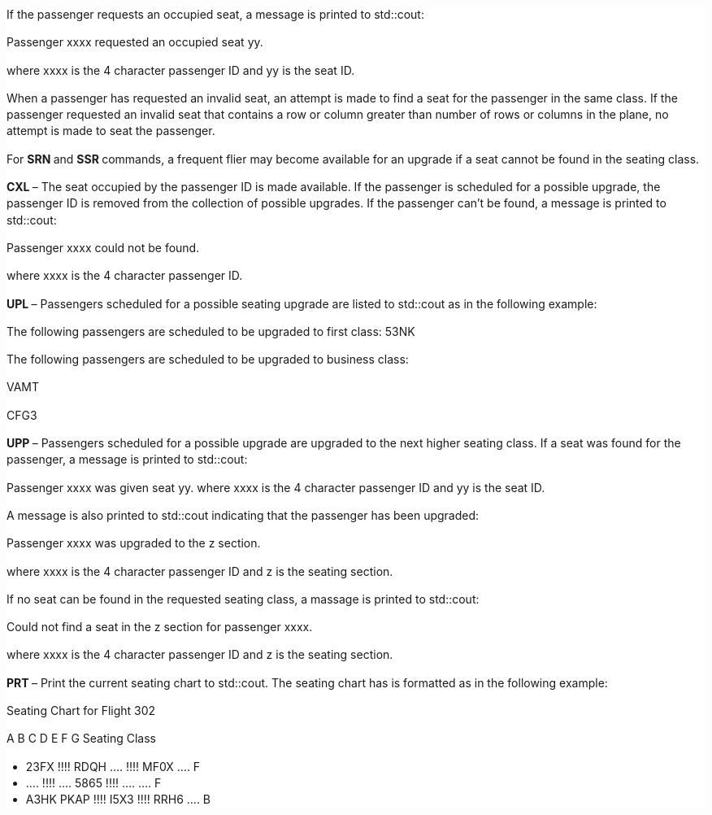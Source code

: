 If the passenger requests an occupied seat, a message is printed to std::cout:

Passenger xxxx requested an occupied seat yy.

where xxxx is the 4 character passenger ID and yy is the seat ID.

When a passenger has requested an invalid seat, an attempt is made to find a seat for the passenger in the same class. If the passenger requested an invalid seat that contains a row or column greater than number of rows or columns in the plane, no attempt is made to seat the passenger.

For <strong>SRN </strong>and <strong>SSR </strong>commands, a frequent flier may become available for an upgrade if a seat cannot be found in the seating class.

<strong>CXL </strong>– The seat occupied by the passenger ID is made available. If the passenger is scheduled for a possible upgrade, the passenger ID is removed from the collection of possible upgrades. If the passenger can’t be found, a message is printed to std::cout:

Passenger xxxx could not be found.

where xxxx is the 4 character passenger ID.

<strong>UPL </strong>– Passengers scheduled for a possible seating upgrade are listed to std::cout as in the following example:

The following passengers are scheduled to be upgraded to first class: 53NK

The following passengers are scheduled to be upgraded to business class:

VAMT

CFG3

<strong>UPP </strong>– Passengers scheduled for a possible upgrade are upgraded to the next higher seating class. If a seat was found for the passenger, a message is printed to std::cout:

Passenger xxxx was given seat yy. where xxxx is the 4 character passenger ID and yy is the seat ID.

A message is also printed to std::cout indicating that the passenger has been upgraded:

Passenger xxxx was upgraded to the z section.

where xxxx is the 4 character passenger ID and z is the seating section.

If no seat can be found in the requested seating class, a massage is printed to std::cout:

Could not find a seat in the z section for passenger xxxx.

where xxxx is the 4 character passenger ID and z is the seating section.

<strong>PRT </strong>– Print the current seating chart to std::cout. The seating chart has is formatted as in the following example:

Seating Chart for Flight 302

A         B         C         D         E         F         G             Seating Class

<ul>

 <li>23FX !!!! RDQH …. !!!! MF0X …. F</li>

 <li>…. !!!! …. 5865 !!!! …. …. F</li>

 <li>A3HK PKAP !!!! I5X3 !!!! RRH6 …. B</li>

